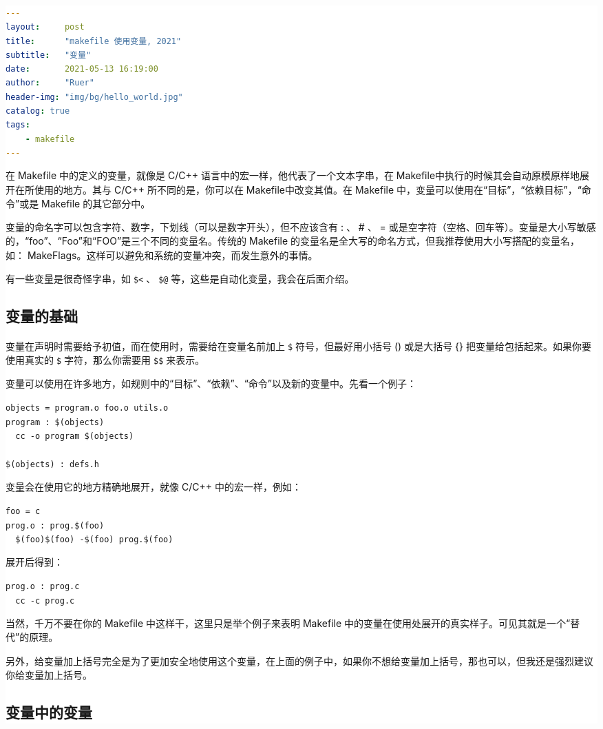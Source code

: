 ```yaml
---
layout:     post
title:      "makefile 使用变量, 2021"
subtitle:   "变量"
date:       2021-05-13 16:19:00
author:     "Ruer"
header-img: "img/bg/hello_world.jpg"
catalog: true
tags:
    - makefile
---
```


在 Makefile 中的定义的变量，就像是 C/C++ 语言中的宏一样，他代表了一个文本字串，在 Makefile中执行的时候其会自动原模原样地展开在所使用的地方。其与 C/C++ 所不同的是，你可以在 Makefile中改变其值。在 Makefile 中，变量可以使用在“目标”，“依赖目标”，“命令”或是 Makefile 的其它部分中。

变量的命名字可以包含字符、数字，下划线（可以是数字开头），但不应该含有 : 、 # 、 = 或是空字符（空格、回车等）。变量是大小写敏感的，“foo”、“Foo”和“FOO”是三个不同的变量名。传统的 Makefile 的变量名是全大写的命名方式，但我推荐使用大小写搭配的变量名，如： MakeFlags。这样可以避免和系统的变量冲突，而发生意外的事情。

有一些变量是很奇怪字串，如 `$<` 、 `$@` 等，这些是自动化变量，我会在后面介绍。

## 变量的基础

变量在声明时需要给予初值，而在使用时，需要给在变量名前加上 `$` 符号，但最好用小括号 () 或是大括号 {} 把变量给包括起来。如果你要使用真实的 `$` 字符，那么你需要用 `$$` 来表示。

变量可以使用在许多地方，如规则中的“目标”、“依赖”、“命令”以及新的变量中。先看一个例子：

```
objects = program.o foo.o utils.o
program : $(objects)
  cc -o program $(objects)

$(objects) : defs.h
```

变量会在使用它的地方精确地展开，就像 C/C++ 中的宏一样，例如：

```
foo = c
prog.o : prog.$(foo)
  $(foo)$(foo) -$(foo) prog.$(foo)
```

展开后得到：

```
prog.o : prog.c
  cc -c prog.c
```

当然，千万不要在你的 Makefile 中这样干，这里只是举个例子来表明 Makefile 中的变量在使用处展开的真实样子。可见其就是一个“替代”的原理。

另外，给变量加上括号完全是为了更加安全地使用这个变量，在上面的例子中，如果你不想给变量加上括号，那也可以，但我还是强烈建议你给变量加上括号。

## 变量中的变量

